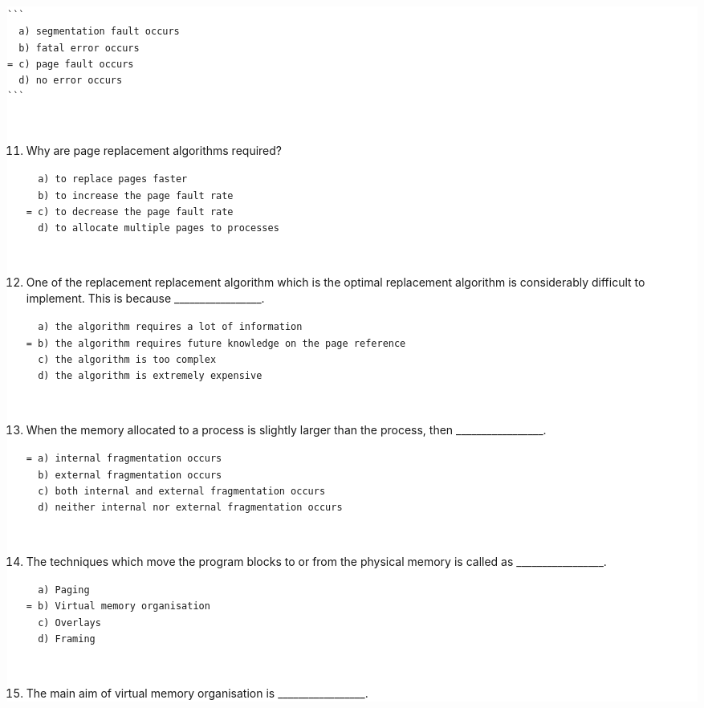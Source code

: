     ```
      a) segmentation fault occurs
      b) fatal error occurs
    = c) page fault occurs
      d) no error occurs
    ```

<br>
 
11. Why are page replacement algorithms required? 

    ```
      a) to replace pages faster
      b) to increase the page fault rate
    = c) to decrease the page fault rate
      d) to allocate multiple pages to processes
    ```

<br>
 
12. One of the replacement replacement algorithm which is the optimal replacement algorithm is considerably difficult to implement. This is because _________________. 

    ```
      a) the algorithm requires a lot of information
    = b) the algorithm requires future knowledge on the page reference
      c) the algorithm is too complex
      d) the algorithm is extremely expensive
    ```

<br>
 
13. When the memory allocated to a process is slightly larger than the process, then _________________. 

    ```
    = a) internal fragmentation occurs
      b) external fragmentation occurs
      c) both internal and external fragmentation occurs
      d) neither internal nor external fragmentation occurs
    ```

<br>
 
14. The techniques which move the program blocks to or from the physical memory is called as _________________. 

    ```
      a) Paging
    = b) Virtual memory organisation
      c) Overlays
      d) Framing
    ```

<br>
 
15. The main aim of virtual memory organisation is _________________. 
